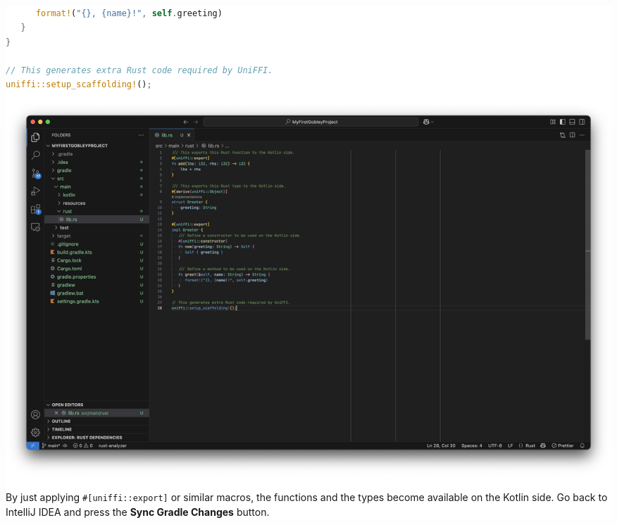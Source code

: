 ```rust
      format!("{}, {name}!", self.greeting)
   }
}

// This generates extra Rust code required by UniFFI.
uniffi::setup_scaffolding!();
```

![The Visual Studio Code screen after modifying lib.rs](./2-tutorial-jvm/img-5.png)

By just applying `#[uniffi::export]` or similar macros, the functions and the types become available
on the Kotlin side. Go back to IntelliJ IDEA and press the **Sync Gradle Changes** button.
